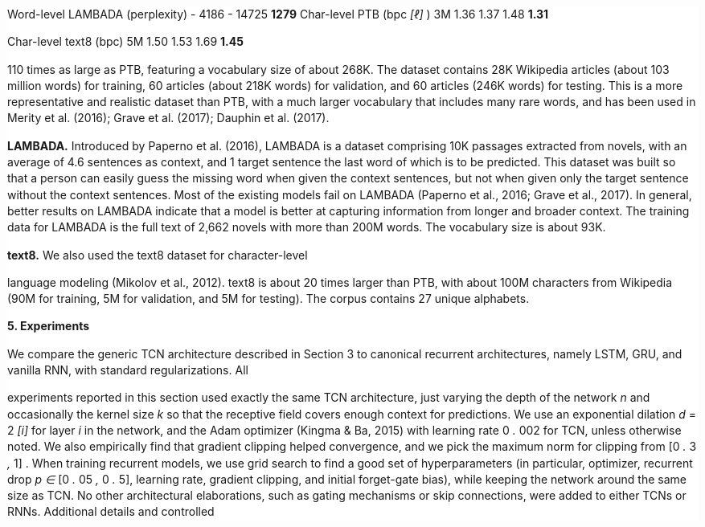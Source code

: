 Word-level LAMBADA (perplexity)         - 4186         - 14725 **1279**
Char-level PTB (bpc _[ℓ]_ ) 3M 1.36 1.37 1.48 **1.31**

Char-level text8 (bpc) 5M 1.50 1.53 1.69 **1.45**

110 times as large as PTB, featuring a vocabulary size of
about 268K. The dataset contains 28K Wikipedia articles
(about 103 million words) for training, 60 articles (about
218K words) for validation, and 60 articles (246K words)
for testing. This is a more representative and realistic dataset
than PTB, with a much larger vocabulary that includes many
rare words, and has been used in Merity et al. (2016); Grave
et al. (2017); Dauphin et al. (2017).

**LAMBADA.** Introduced by Paperno et al. (2016), LAMBADA is a dataset comprising 10K passages extracted from
novels, with an average of 4.6 sentences as context, and 1 target sentence the last word of which is to be predicted. This
dataset was built so that a person can easily guess the missing word when given the context sentences, but not when
given only the target sentence without the context sentences.
Most of the existing models fail on LAMBADA (Paperno
et al., 2016; Grave et al., 2017). In general, better results
on LAMBADA indicate that a model is better at capturing
information from longer and broader context. The training
data for LAMBADA is the full text of 2,662 novels with
more than 200M words. The vocabulary size is about 93K.

**text8.** We also used the text8 dataset for character-level

language modeling (Mikolov et al., 2012). text8 is about
20 times larger than PTB, with about 100M characters from
Wikipedia (90M for training, 5M for validation, and 5M for
testing). The corpus contains 27 unique alphabets.

**5. Experiments**

We compare the generic TCN architecture described in Section 3 to canonical recurrent architectures, namely LSTM,
GRU, and vanilla RNN, with standard regularizations. All

experiments reported in this section used exactly the same
TCN architecture, just varying the depth of the network _n_
and occasionally the kernel size _k_ so that the receptive field
covers enough context for predictions. We use an exponential dilation _d_ = 2 _[i]_ for layer _i_ in the network, and the
Adam optimizer (Kingma & Ba, 2015) with learning rate
0 _._ 002 for TCN, unless otherwise noted. We also empirically find that gradient clipping helped convergence, and we
pick the maximum norm for clipping from [0 _._ 3 _,_ 1] . When
training recurrent models, we use grid search to find a good
set of hyperparameters (in particular, optimizer, recurrent
drop _p ∈_ [0 _._ 05 _,_ 0 _._ 5], learning rate, gradient clipping, and
initial forget-gate bias), while keeping the network around
the same size as TCN. No other architectural elaborations,
such as gating mechanisms or skip connections, were added
to either TCNs or RNNs. Additional details and controlled
